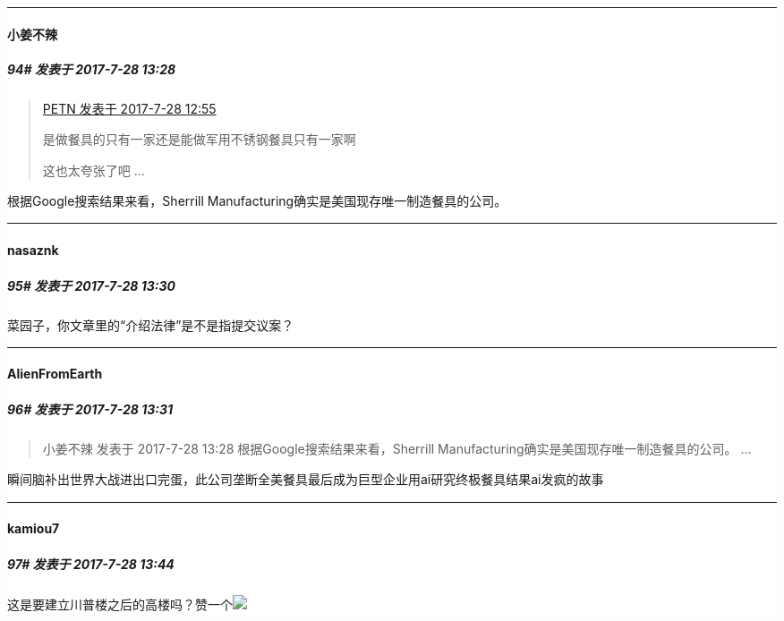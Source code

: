 




*****

####  小姜不辣  
##### 94#       发表于 2017-7-28 13:28



<blockquote><a href="httphttps://bbs.saraba1st.com/2b/forum.php?mod=redirect&amp;goto=findpost&amp;pid=36711815&amp;ptid=1533747" target="_blank">PETN 发表于 2017-7-28 12:55</a>

是做餐具的只有一家还是能做军用不锈钢餐具只有一家啊

这也太夸张了吧 ...</blockquote>
根据Google搜索结果来看，Sherrill Manufacturing确实是美国现存唯一制造餐具的公司。







*****

####  nasaznk  
##### 95#       发表于 2017-7-28 13:30




菜园子，你文章里的“介绍法律”是不是指提交议案？







*****

####  AlienFromEarth  
##### 96#       发表于 2017-7-28 13:31



<blockquote>小姜不辣 发表于 2017-7-28 13:28
根据Google搜索结果来看，Sherrill Manufacturing确实是美国现存唯一制造餐具的公司。 ...</blockquote>
瞬间脑补出世界大战进出口完蛋，此公司垄断全美餐具最后成为巨型企业用ai研究终极餐具结果ai发疯的故事







*****

####  kamiou7  
##### 97#       发表于 2017-7-28 13:44




这是要建立川普楼之后的高楼吗？赞一个<img src="https://static.saraba1st.com/image/smiley/face2017/057.png" referrerpolicy="no-referrer">
